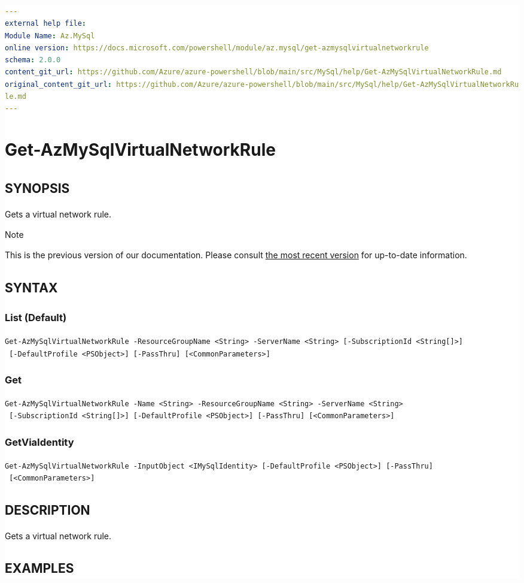 ```yaml
---
external help file: 
Module Name: Az.MySql
online version: https://docs.microsoft.com/powershell/module/az.mysql/get-azmysqlvirtualnetworkrule
schema: 2.0.0
content_git_url: https://github.com/Azure/azure-powershell/blob/main/src/MySql/help/Get-AzMySqlVirtualNetworkRule.md
original_content_git_url: https://github.com/Azure/azure-powershell/blob/main/src/MySql/help/Get-AzMySqlVirtualNetworkRule.md
---
```


# Get-AzMySqlVirtualNetworkRule

## SYNOPSIS
Gets a virtual network rule.

> [!NOTE]
>This is the previous version of our documentation. Please consult [the most recent version](/powershell/module/az.mysql/get-azmysqlvirtualnetworkrule) for up-to-date information.

## SYNTAX

### List (Default)
```
Get-AzMySqlVirtualNetworkRule -ResourceGroupName <String> -ServerName <String> [-SubscriptionId <String[]>]
 [-DefaultProfile <PSObject>] [-PassThru] [<CommonParameters>]
```

### Get
```
Get-AzMySqlVirtualNetworkRule -Name <String> -ResourceGroupName <String> -ServerName <String>
 [-SubscriptionId <String[]>] [-DefaultProfile <PSObject>] [-PassThru] [<CommonParameters>]
```

### GetViaIdentity
```
Get-AzMySqlVirtualNetworkRule -InputObject <IMySqlIdentity> [-DefaultProfile <PSObject>] [-PassThru]
 [<CommonParameters>]
```

## DESCRIPTION
Gets a virtual network rule.

## EXAMPLES
